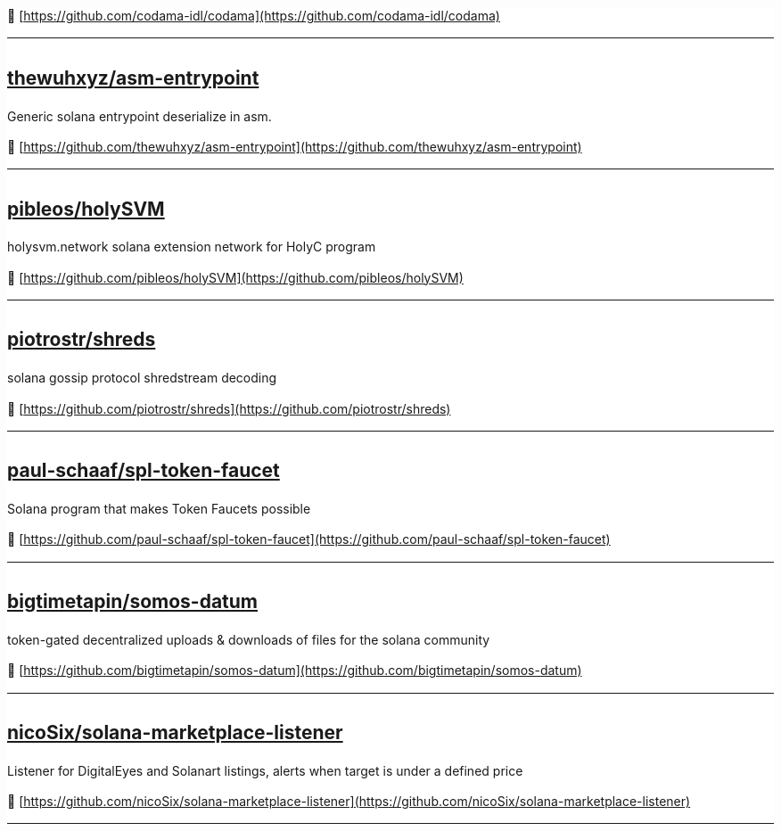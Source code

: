 🔗 [https://github.com/codama-idl/codama](https://github.com/codama-idl/codama)

---

## [thewuhxyz/asm-entrypoint](https://github.com/thewuhxyz/asm-entrypoint)

Generic solana entrypoint deserialize in asm.

🔗 [https://github.com/thewuhxyz/asm-entrypoint](https://github.com/thewuhxyz/asm-entrypoint)

---

## [pibleos/holySVM](https://github.com/pibleos/holySVM)

holysvm.network solana extension network for HolyC program

🔗 [https://github.com/pibleos/holySVM](https://github.com/pibleos/holySVM)

---

## [piotrostr/shreds](https://github.com/piotrostr/shreds)

solana gossip protocol shredstream decoding

🔗 [https://github.com/piotrostr/shreds](https://github.com/piotrostr/shreds)

---

## [paul-schaaf/spl-token-faucet](https://github.com/paul-schaaf/spl-token-faucet)

Solana program that makes Token Faucets possible

🔗 [https://github.com/paul-schaaf/spl-token-faucet](https://github.com/paul-schaaf/spl-token-faucet)

---

## [bigtimetapin/somos-datum](https://github.com/bigtimetapin/somos-datum)

token-gated decentralized uploads & downloads of files for the solana community

🔗 [https://github.com/bigtimetapin/somos-datum](https://github.com/bigtimetapin/somos-datum)

---

## [nicoSix/solana-marketplace-listener](https://github.com/nicoSix/solana-marketplace-listener)

Listener for DigitalEyes and Solanart listings, alerts when target is under a defined price

🔗 [https://github.com/nicoSix/solana-marketplace-listener](https://github.com/nicoSix/solana-marketplace-listener)

---